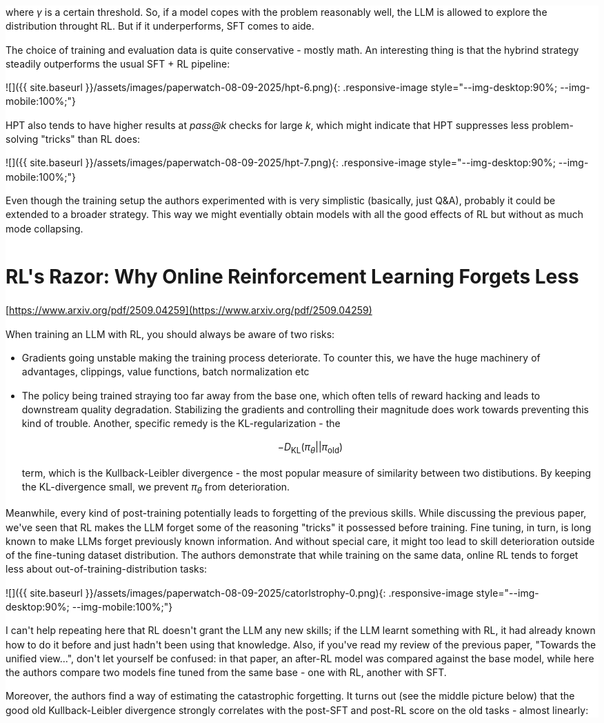 where $\gamma$ is a certain threshold. So, if a model copes with the problem reasonably well, the LLM is allowed to explore the distribution throught RL. But if it underperforms, SFT comes to aide.

The choice of training and evaluation data is quite conservative - mostly math. An interesting thing is that the hybrind strategy steadily outperforms the usual SFT + RL pipeline:

![]({{ site.baseurl }}/assets/images/paperwatch-08-09-2025/hpt-6.png){: .responsive-image style="--img-desktop:90%; --img-mobile:100%;"}

HPT also tends to have higher results at *pass@k* checks for large *k*, which might indicate that HPT suppresses less problem-solving "tricks" than RL does:

![]({{ site.baseurl }}/assets/images/paperwatch-08-09-2025/hpt-7.png){: .responsive-image style="--img-desktop:90%; --img-mobile:100%;"}

Even though the training setup the authors experimented with is very simplistic (basically, just Q&A), probably it could be extended to a broader strategy. This way we might eventially obtain models with all the good effects of RL but without as much mode collapsing.

# RL's Razor: Why Online Reinforcement Learning Forgets Less

[https://www.arxiv.org/pdf/2509.04259](https://www.arxiv.org/pdf/2509.04259)

When training an LLM with RL, you should always be aware of two risks:

* Gradients going unstable making the training process deteriorate. To counter this, we have the huge machinery of advantages, clippings, value functions, batch normalization etc
* The policy being trained straying too far away from the base one, which often tells of reward hacking and leads to downstream quality degradation. Stabilizing the gradients and controlling their magnitude does work towards preventing this kind of trouble. Another, specific remedy is the KL-regularization - the

  $$-D_{\text{KL}}\left(\pi_{\theta}\vert\vert\pi_{\text{old}}\right)$$

  term, which is the Kullback-Leibler divergence - the most popular measure of similarity between two distibutions. By keeping the KL-divergence small, we prevent $\pi_{\theta}$ from deterioration.

Meanwhile, every kind of post-training potentially leads to forgetting of the previous skills. While discussing the previous paper, we've seen that RL makes the LLM forget some of the reasoning "tricks" it possessed before training. Fine tuning, in turn, is long known to make LLMs forget previously known information. And without special care, it might too lead to skill deterioration outside of the fine-tuning dataset distribution. The authors demonstrate that while training on the same data, online RL tends to forget less about out-of-training-distribution tasks:

![]({{ site.baseurl }}/assets/images/paperwatch-08-09-2025/catorlstrophy-0.png){: .responsive-image style="--img-desktop:90%; --img-mobile:100%;"}

I can't help repeating here that RL doesn't grant the LLM any new skills; if the LLM learnt something with RL, it had already known how to do it before and just hadn't been using that knowledge. Also, if you've read my review of the previous paper, "Towards the unified view...", don't let yourself be confused: in that paper, an after-RL model was compared against the base model, while here the authors compare two models fine tuned from the same base - one with RL, another with SFT.

Moreover, the authors find a way of estimating the catastrophic forgetting. It turns out (see the middle picture below) that the good old Kullback-Leibler divergence strongly correlates with the post-SFT and post-RL score on the old tasks - almost linearly:
